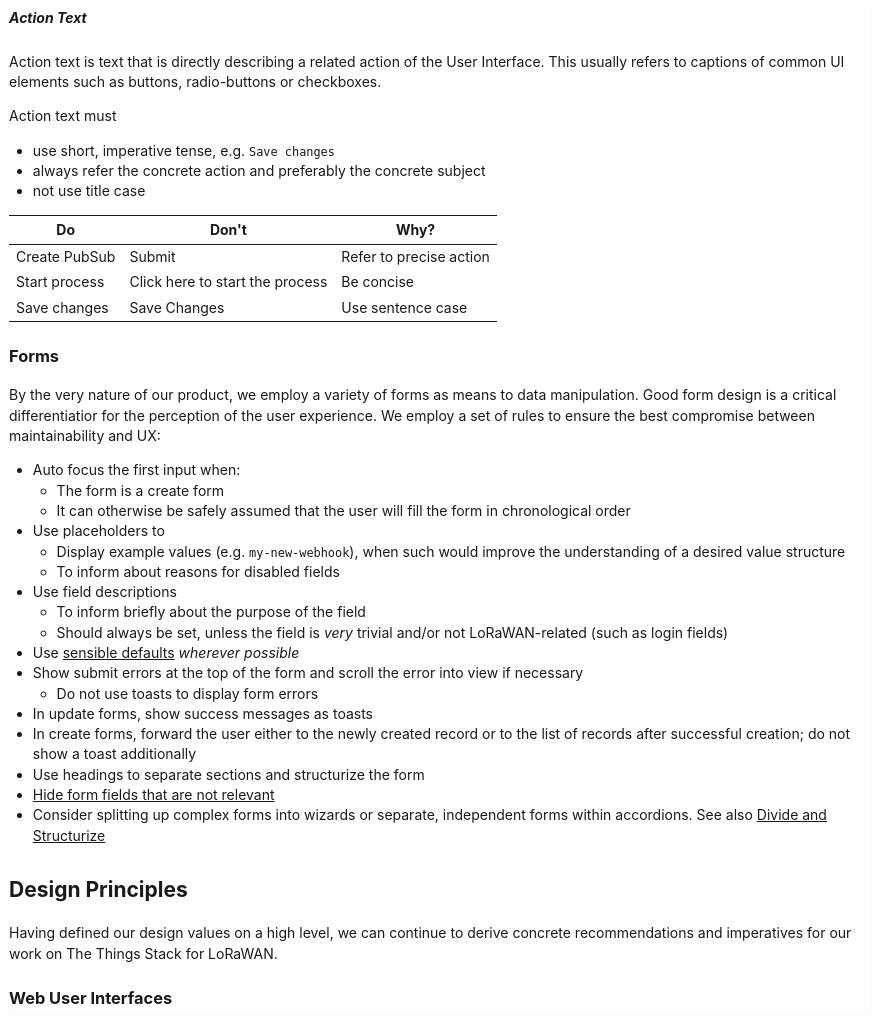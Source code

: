 
##### Action Text

Action text is text that is directly describing a related action of the User Interface. This usually refers to captions of common UI elements such as buttons, radio-buttons or checkboxes.

Action text must

- use short, imperative tense, e.g. `Save changes`
- always refer the concrete action and preferably the concrete subject
- not use title case

| Do            | Don't                           | Why?                    |
|---------------|---------------------------------|-------------------------|
| Create PubSub | Submit                          | Refer to precise action |
| Start process | Click here to start the process | Be concise              |
| Save changes  | Save Changes                    | Use sentence case       |

### Forms

By the very nature of our product, we employ a variety of forms as means to data manipulation. Good form design is a critical differentiatior for the perception of the user experience. We employ a set of rules to ensure the best compromise between maintainability and UX:

- Auto focus the first input when:
  - The form is a create form
  - It can otherwise be safely assumed that the user will fill the form in chronological order
- Use placeholders to
  - Display example values (e.g. `my-new-webhook`), when such would improve the understanding of a desired value structure
  - To inform about reasons for disabled fields
- Use field descriptions
  - To inform briefly about the purpose of the field
  - Should always be set, unless the field is *very* trivial and/or not LoRaWAN-related (such as login fields)
- Use [sensible defaults](#sensible-defaults) *wherever possible*
- Show submit errors at the top of the form and scroll the error into view if necessary
  - Do not use toasts to display form errors
- In update forms, show success messages as toasts
- In create forms, forward the user either to the newly created record or to the list of records after successful creation; do not show a toast additionally
- Use headings to separate sections and structurize the form
- [Hide form fields that are not relevant](#progressive-disclosure)
- Consider splitting up complex forms into wizards or separate, independent forms within accordions. See also [Divide and Structurize](#divide-and-structurize)

## Design Principles

Having defined our design values on a high level, we can continue to derive concrete recommendations and imperatives for our work on The Things Stack for LoRaWAN.

### Web User Interfaces
